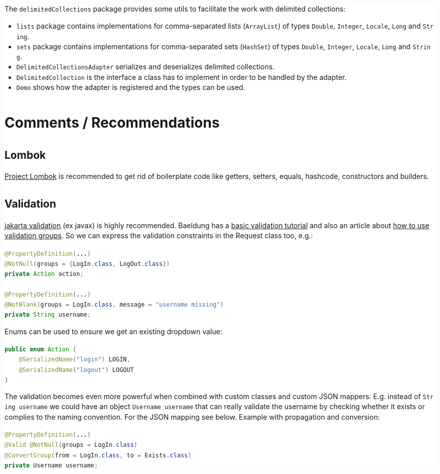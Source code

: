 The `delimitedCollections` package provides some utils to facilitate the work with delimited collections:

- `lists` package contains implementations for comma-separated lists (`ArrayList`) of types `Double`, `Integer`, `Locale`, `Long` and `String`.
- `sets` package contains implementations for comma-separated sets (`HashSet`) of types `Double`, `Integer`, `Locale`, `Long` and `String`.
- `DelimitedCollectionsAdapter` serializes and deserializes delimited collections.
- `DelimitedCollection` is the interface a class has to implement in order to be handled by the adapter.
- `Demo` shows how the adapter is registered and the types can be used.

# Comments / Recommendations

## Lombok

[Project Lombok](https://projectlombok.org/) is recommended to get rid of boilerplate code like getters, setters, equals, hashcode, constructors and builders.

## Validation

[jakarta validation](https://jakarta.ee/specifications/bean-validation/3.0/jakarta-bean-validation-spec-3.0.html) (ex javax) is highly recommended. Baeldung has a [basic validation tutorial](https://www.baeldung.com/javax-validation) and also an article about [how to use validation groups](https://www.baeldung.com/javax-validation-groups). So we can express the validation constraints in the Request class too, e.g.:

```java
@PropertyDefinition(...)
@NotNull(groups = {LogIn.class, LogOut.class})
private Action action;

@PropertyDefinition(...)
@NotBlank(groups = LogIn.class, message = "username missing")
private String username;
```

Enums can be used to ensure we get an existing dropdown value:

```java
public enum Action {
    @SerializedName("login") LOGIN,
    @SerializedName("logout") LOGOUT
}
```

The validation becomes even more powerful when combined with custom classes and custom JSON mappers. E.g. instead of `String username` we could have an object `Username username` that can really validate the username by checking whether it exists or complies to the naming convention. For the JSON mapping see below. Example with propagation and conversion:

```java
@PropertyDefinition(...)
@Valid @NotNull(groups = LogIn.class)
@ConvertGroup(from = LogIn.class, to = Exists.class)
private Username username;
```
